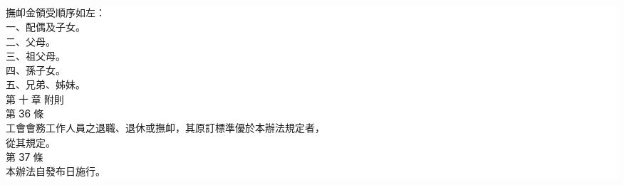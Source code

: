 
撫卹金領受順序如左：  
一、配偶及子女。  
二、父母。  
三、祖父母。  
四、孫子女。  
五、兄弟、姊妹。  
第 十 章 附則  
第 36 條  
工會會務工作人員之退職、退休或撫卹，其原訂標準優於本辦法規定者，  
從其規定。  
第 37 條  
本辦法自發布日施行。  


